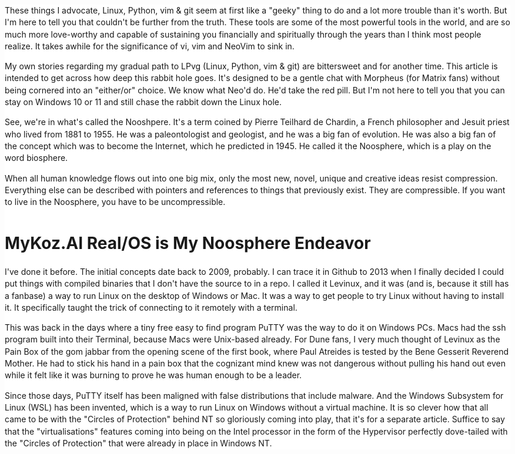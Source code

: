 These things I advocate, Linux, Python, vim & git seem at first like a "geeky"
thing to do and a lot more trouble than it's worth. But I'm here to tell you
that couldn't be further from the truth. These tools are some of the most
powerful tools in the world, and are so much more love-worthy and capable of
sustaining you financially and spiritually through the years than I think most
people realize. It takes awhile for the significance of vi, vim and NeoVim to
sink in.

My own stories regarding my gradual path to LPvg (Linux, Python, vim & git) are
bittersweet and for another time. This article is intended to get across how
deep this rabbit hole goes. It's designed to be a gentle chat with Morpheus
(for Matrix fans) without being cornered into an "either/or" choice. We know
what Neo'd do. He'd take the red pill. But I'm not here to tell you that you
can stay on Windows 10 or 11 and still chase the rabbit down the Linux hole.

See, we're in what's called the Nooshpere. It's a term coined by Pierre
Teilhard de Chardin, a French philosopher and Jesuit priest who lived from 1881
to 1955. He was a paleontologist and geologist, and he was a big fan of
evolution. He was also a big fan of the concept which was to become the
Internet, which he predicted in 1945. He called it the Noosphere, which is a
play on the word biosphere. 

When all human knowledge flows out into one big mix, only the most new, novel,
unique and creative ideas resist compression. Everything else can be described
with pointers and references to things that previously exist. They are
compressible. If you want to live in the Noosphere, you have to be
uncompressible. 

# MyKoz.AI Real/OS is My Noosphere Endeavor

I've done it before. The initial concepts date back to 2009, probably. I can
trace it in Github to 2013 when I finally decided I could put things with
compiled binaries that I don't have the source to in a repo. I called it
Levinux, and it was (and is, because it still has a fanbase) a way to run Linux
on the desktop of Windows or Mac. It was a way to get people to try Linux
without having to install it. It specifically taught the trick of connecting to
it remotely with a terminal. 

This was back in the days where a tiny free easy to find program PuTTY was the
way to do it on Windows PCs. Macs had the ssh program built into their
Terminal, because Macs were Unix-based already. For Dune fans, I very much
thought of Levinux as the Pain Box of the gom jabbar from the opening scene of
the first book, where Paul Atreides is tested by the Bene Gesserit Reverend
Mother. He had to stick his hand in a pain box that the cognizant mind knew was
not dangerous without pulling his hand out even while it felt like it was
burning to prove he was human enough to be a leader.

Since those days, PuTTY itself has been maligned with false distributions that
include malware. And the Windows Subsystem for Linux (WSL) has been invented,
which is a way to run Linux on Windows without a virtual machine. It is so
clever how that all came to be with the "Circles of Protection" behind NT so
gloriously coming into play, that it's for a separate article. Suffice to say
that the "virtualisations" features coming into being on the Intel processor in
the form of the Hypervisor perfectly dove-tailed with the "Circles of
Protection" that were already in place in Windows NT.
